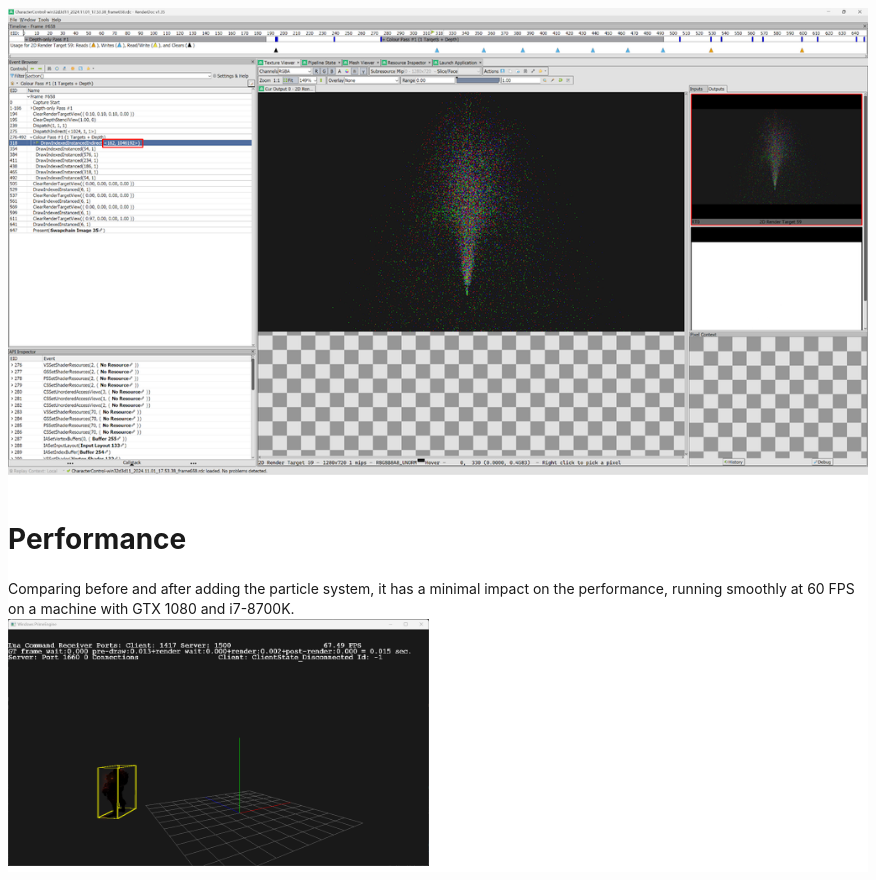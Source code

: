 <img src="Images/12.png" width="100%"/>

# Performance
Comparing before and after adding the particle system, it has a minimal impact on the performance, running smoothly at 60 FPS on a machine with GTX 1080 and i7-8700K.\
<img src="Images/13.png" width="49%"/>
